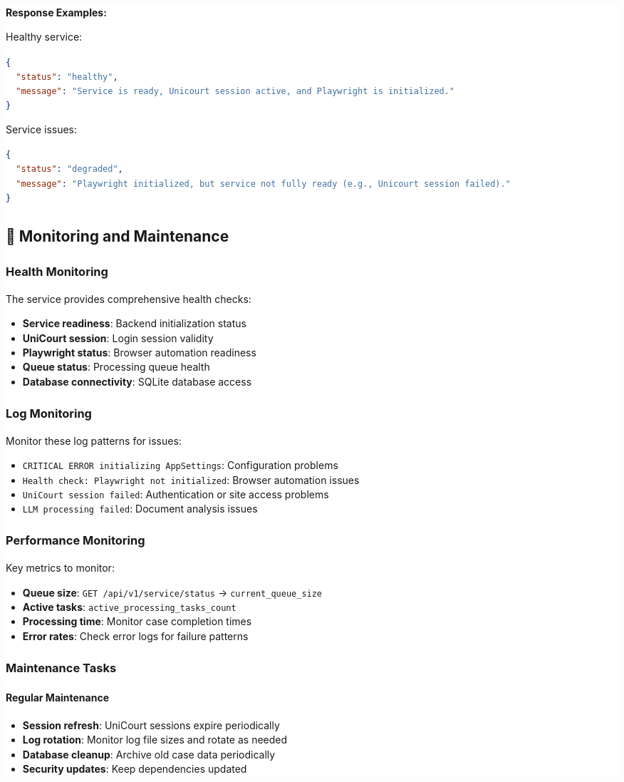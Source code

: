 **Response Examples:**

Healthy service:
```json
{
  "status": "healthy",
  "message": "Service is ready, Unicourt session active, and Playwright is initialized."
}
```

Service issues:
```json
{
  "status": "degraded",
  "message": "Playwright initialized, but service not fully ready (e.g., Unicourt session failed)."
}
```

## 🔧 Monitoring and Maintenance

### Health Monitoring

The service provides comprehensive health checks:
- **Service readiness**: Backend initialization status
- **UniCourt session**: Login session validity
- **Playwright status**: Browser automation readiness
- **Queue status**: Processing queue health
- **Database connectivity**: SQLite database access

### Log Monitoring

Monitor these log patterns for issues:
- `CRITICAL ERROR initializing AppSettings`: Configuration problems
- `Health check: Playwright not initialized`: Browser automation issues
- `UniCourt session failed`: Authentication or site access problems
- `LLM processing failed`: Document analysis issues

### Performance Monitoring

Key metrics to monitor:
- **Queue size**: `GET /api/v1/service/status` → `current_queue_size`
- **Active tasks**: `active_processing_tasks_count`
- **Processing time**: Monitor case completion times
- **Error rates**: Check error logs for failure patterns

### Maintenance Tasks

#### Regular Maintenance
- **Session refresh**: UniCourt sessions expire periodically
- **Log rotation**: Monitor log file sizes and rotate as needed
- **Database cleanup**: Archive old case data periodically
- **Security updates**: Keep dependencies updated
